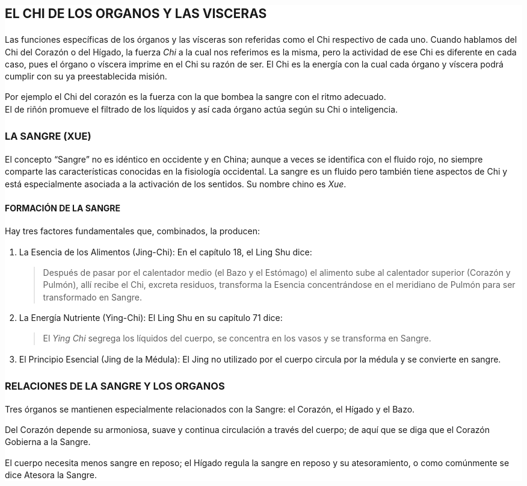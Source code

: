 ## EL CHI DE LOS ORGANOS Y LAS VISCERAS

Las funciones específicas de los órganos y las vísceras son referidas como el
Chi respectivo de cada uno. Cuando hablamos del Chi del Corazón o del
Hígado, la fuerza *Chi* a la cual nos referimos es la misma, pero la actividad
de ese Chi es diferente en cada caso, pues el órgano o víscera imprime en el
Chi su razón de ser. El Chi es la energía con la cual cada órgano y víscera
podrá cumplir con su ya preestablecida misión.

Por ejemplo el Chi del corazón es la fuerza con la que bombea la sangre con
el ritmo adecuado.  
El de riñón promueve el filtrado de los líquidos y así cada órgano actúa
según su Chi o inteligencia.

### LA SANGRE (XUE)

El concepto “Sangre” no es idéntico en occidente y en China; aunque a
veces se identifica con el fluido rojo, no siempre comparte las características
conocidas en la fisiología occidental. La sangre es un fluido pero también
tiene aspectos de Chi y está especialmente asociada a la activación de los
sentidos. Su nombre chino es *Xue*.

#### FORMACIÓN DE LA SANGRE

Hay tres factores fundamentales que, combinados, la producen:
1. La Esencia de los Alimentos (Jing-Chi):
    En el capítulo 18, el Ling Shu dice:
    > Después de pasar por el calentador
medio (el Bazo y el Estómago) el alimento sube al calentador superior
(Corazón y Pulmón), allí recibe el Chi, excreta residuos, transforma la
Esencia concentrándose en el meridiano de Pulmón para ser transformado en
Sangre.

2. La Energía Nutriente (Ying-Chi):
    El Ling Shu en su capítulo 71 dice:
    > El *Ying Chi* segrega los líquidos del
cuerpo, se concentra en los vasos y se transforma en Sangre.

3. El Principio Esencial (Jing de la Médula):
    El Jing no utilizado por el cuerpo circula por la médula y se convierte en
sangre.


### RELACIONES DE LA SANGRE Y LOS ORGANOS

Tres órganos se mantienen especialmente relacionados con la Sangre: el Corazón, el Hígado y el Bazo.

Del Corazón depende su armoniosa, suave y continua circulación a través del cuerpo; de aquí que se diga que el Corazón Gobierna a la Sangre.

El cuerpo necesita menos sangre en reposo; el Hígado regula la sangre en
reposo y su atesoramiento, o como comúnmente se dice Atesora la Sangre.
